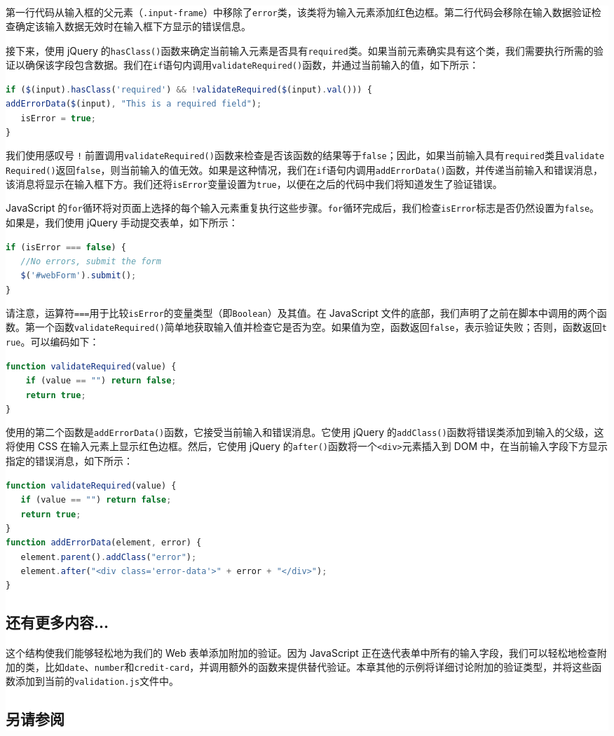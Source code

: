 第一行代码从输入框的父元素（`.input-frame`）中移除了`error`类，该类将为输入元素添加红色边框。第二行代码会移除在输入数据验证检查确定该输入数据无效时在输入框下方显示的错误信息。

接下来，使用 jQuery 的`hasClass()`函数来确定当前输入元素是否具有`required`类。如果当前元素确实具有这个类，我们需要执行所需的验证以确保该字段包含数据。我们在`if`语句内调用`validateRequired()`函数，并通过当前输入的值，如下所示：

```js
if ($(input).hasClass('required') && !validateRequired($(input).val())) {
addErrorData($(input), "This is a required field");
   isError = true;
}
```

我们使用感叹号 `!` 前置调用`validateRequired()`函数来检查是否该函数的结果等于`false`；因此，如果当前输入具有`required`类且`validateRequired()`返回`false`，则当前输入的值无效。如果是这种情况，我们在`if`语句内调用`addErrorData()`函数，并传递当前输入和错误消息，该消息将显示在输入框下方。我们还将`isError`变量设置为`true`，以便在之后的代码中我们将知道发生了验证错误。

JavaScript 的`for`循环将对页面上选择的每个输入元素重复执行这些步骤。`for`循环完成后，我们检查`isError`标志是否仍然设置为`false`。如果是，我们使用 jQuery 手动提交表单，如下所示：

```js
if (isError === false) {
   //No errors, submit the form
   $('#webForm').submit();
}
```

请注意，运算符`===`用于比较`isError`的变量类型（即`Boolean`）及其值。在 JavaScript 文件的底部，我们声明了之前在脚本中调用的两个函数。第一个函数`validateRequired()`简单地获取输入值并检查它是否为空。如果值为空，函数返回`false`，表示验证失败；否则，函数返回`true`。可以编码如下：

```js
function validateRequired(value) {
    if (value == "") return false;
    return true;
}
```

使用的第二个函数是`addErrorData()`函数，它接受当前输入和错误消息。它使用 jQuery 的`addClass()`函数将错误类添加到输入的父级，这将使用 CSS 在输入元素上显示红色边框。然后，它使用 jQuery 的`after()`函数将一个`<div>`元素插入到 DOM 中，在当前输入字段下方显示指定的错误消息，如下所示：

```js
function validateRequired(value) {
   if (value == "") return false;
   return true;
}
function addErrorData(element, error) {
   element.parent().addClass("error");
   element.after("<div class='error-data'>" + error + "</div>");
}
```

## 还有更多内容...

这个结构使我们能够轻松地为我们的 Web 表单添加附加的验证。因为 JavaScript 正在迭代表单中所有的输入字段，我们可以轻松地检查附加的类，比如`date`、`number`和`credit-card`，并调用额外的函数来提供替代验证。本章其他的示例将详细讨论附加的验证类型，并将这些函数添加到当前的`validation.js`文件中。

## 另请参阅
